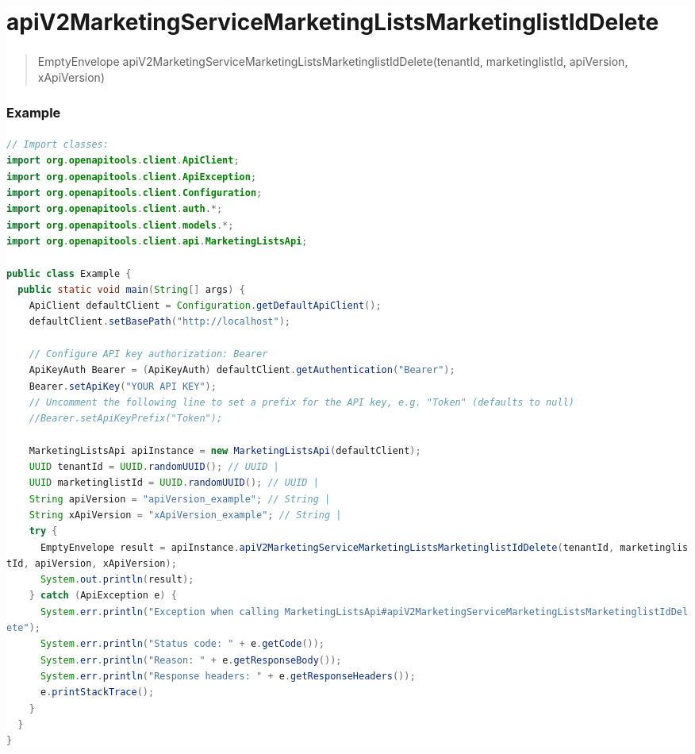 <a id="apiV2MarketingServiceMarketingListsMarketinglistIdDelete"></a>
# **apiV2MarketingServiceMarketingListsMarketinglistIdDelete**
> EmptyEnvelope apiV2MarketingServiceMarketingListsMarketinglistIdDelete(tenantId, marketinglistId, apiVersion, xApiVersion)



### Example
```java
// Import classes:
import org.openapitools.client.ApiClient;
import org.openapitools.client.ApiException;
import org.openapitools.client.Configuration;
import org.openapitools.client.auth.*;
import org.openapitools.client.models.*;
import org.openapitools.client.api.MarketingListsApi;

public class Example {
  public static void main(String[] args) {
    ApiClient defaultClient = Configuration.getDefaultApiClient();
    defaultClient.setBasePath("http://localhost");
    
    // Configure API key authorization: Bearer
    ApiKeyAuth Bearer = (ApiKeyAuth) defaultClient.getAuthentication("Bearer");
    Bearer.setApiKey("YOUR API KEY");
    // Uncomment the following line to set a prefix for the API key, e.g. "Token" (defaults to null)
    //Bearer.setApiKeyPrefix("Token");

    MarketingListsApi apiInstance = new MarketingListsApi(defaultClient);
    UUID tenantId = UUID.randomUUID(); // UUID | 
    UUID marketinglistId = UUID.randomUUID(); // UUID | 
    String apiVersion = "apiVersion_example"; // String | 
    String xApiVersion = "xApiVersion_example"; // String | 
    try {
      EmptyEnvelope result = apiInstance.apiV2MarketingServiceMarketingListsMarketinglistIdDelete(tenantId, marketinglistId, apiVersion, xApiVersion);
      System.out.println(result);
    } catch (ApiException e) {
      System.err.println("Exception when calling MarketingListsApi#apiV2MarketingServiceMarketingListsMarketinglistIdDelete");
      System.err.println("Status code: " + e.getCode());
      System.err.println("Reason: " + e.getResponseBody());
      System.err.println("Response headers: " + e.getResponseHeaders());
      e.printStackTrace();
    }
  }
}
```
